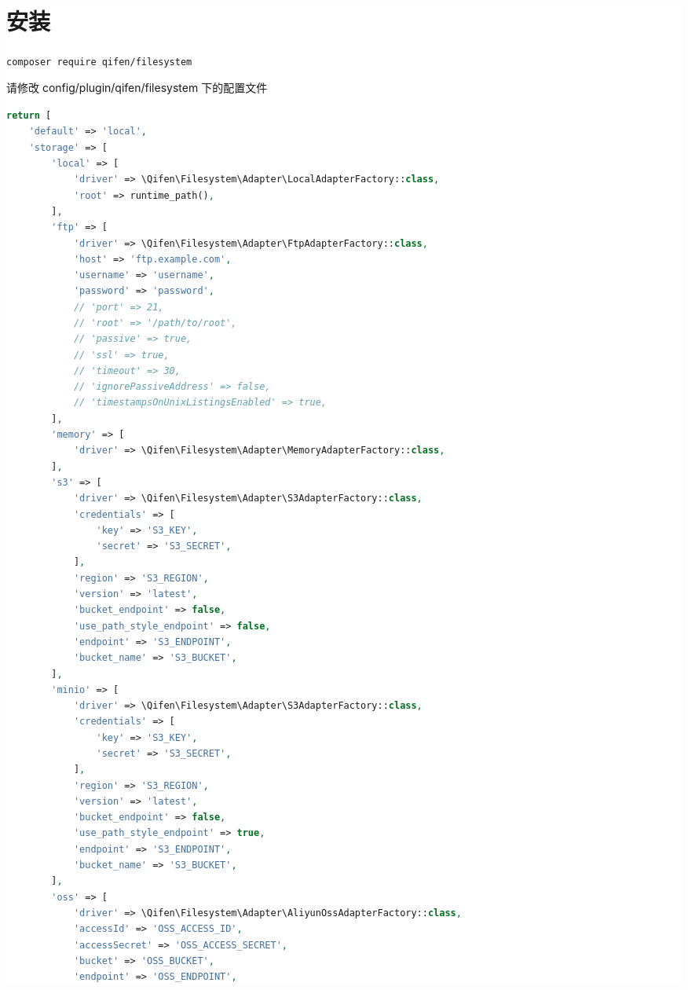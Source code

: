 # 安装

```
composer require qifen/filesystem
```

请修改 config/plugin/qifen/filesystem 下的配置文件

```php
return [
    'default' => 'local',
    'storage' => [
        'local' => [
            'driver' => \Qifen\Filesystem\Adapter\LocalAdapterFactory::class,
            'root' => runtime_path(),
        ],
        'ftp' => [
            'driver' => \Qifen\Filesystem\Adapter\FtpAdapterFactory::class,
            'host' => 'ftp.example.com',
            'username' => 'username',
            'password' => 'password',
            // 'port' => 21,
            // 'root' => '/path/to/root',
            // 'passive' => true,
            // 'ssl' => true,
            // 'timeout' => 30,
            // 'ignorePassiveAddress' => false,
            // 'timestampsOnUnixListingsEnabled' => true,
        ],
        'memory' => [
            'driver' => \Qifen\Filesystem\Adapter\MemoryAdapterFactory::class,
        ],
        's3' => [
            'driver' => \Qifen\Filesystem\Adapter\S3AdapterFactory::class,
            'credentials' => [
                'key' => 'S3_KEY',
                'secret' => 'S3_SECRET',
            ],
            'region' => 'S3_REGION',
            'version' => 'latest',
            'bucket_endpoint' => false,
            'use_path_style_endpoint' => false,
            'endpoint' => 'S3_ENDPOINT',
            'bucket_name' => 'S3_BUCKET',
        ],
        'minio' => [
            'driver' => \Qifen\Filesystem\Adapter\S3AdapterFactory::class,
            'credentials' => [
                'key' => 'S3_KEY',
                'secret' => 'S3_SECRET',
            ],
            'region' => 'S3_REGION',
            'version' => 'latest',
            'bucket_endpoint' => false,
            'use_path_style_endpoint' => true,
            'endpoint' => 'S3_ENDPOINT',
            'bucket_name' => 'S3_BUCKET',
        ],
        'oss' => [
            'driver' => \Qifen\Filesystem\Adapter\AliyunOssAdapterFactory::class,
            'accessId' => 'OSS_ACCESS_ID',
            'accessSecret' => 'OSS_ACCESS_SECRET',
            'bucket' => 'OSS_BUCKET',
            'endpoint' => 'OSS_ENDPOINT',
```